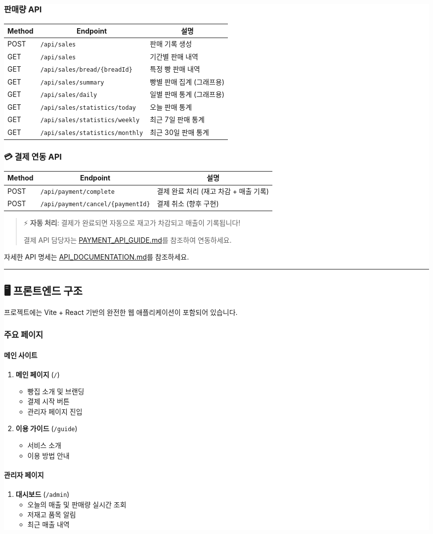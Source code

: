 ### 판매량 API

| Method | Endpoint | 설명 |
|--------|----------|------|
| POST | `/api/sales` | 판매 기록 생성 |
| GET | `/api/sales` | 기간별 판매 내역 |
| GET | `/api/sales/bread/{breadId}` | 특정 빵 판매 내역 |
| GET | `/api/sales/summary` | 빵별 판매 집계 (그래프용) |
| GET | `/api/sales/daily` | 일별 판매 통계 (그래프용) |
| GET | `/api/sales/statistics/today` | 오늘 판매 통계 |
| GET | `/api/sales/statistics/weekly` | 최근 7일 판매 통계 |
| GET | `/api/sales/statistics/monthly` | 최근 30일 판매 통계 |

### 💳 결제 연동 API

| Method | Endpoint | 설명 |
|--------|----------|------|
| POST | `/api/payment/complete` | 결제 완료 처리 (재고 차감 + 매출 기록) |
| POST | `/api/payment/cancel/{paymentId}` | 결제 취소 (향후 구현) |

> ⚡ **자동 처리**: 결제가 완료되면 자동으로 재고가 차감되고 매출이 기록됩니다!
>
> 결제 API 담당자는 [PAYMENT_API_GUIDE.md](PAYMENT_API_GUIDE.md)를 참조하여 연동하세요.

자세한 API 명세는 [API_DOCUMENTATION.md](API_DOCUMENTATION.md)를 참조하세요.

---

## 🖥️ 프론트엔드 구조

프로젝트에는 Vite + React 기반의 완전한 웹 애플리케이션이 포함되어 있습니다.

### 주요 페이지

#### 메인 사이트
1. **메인 페이지** (`/`)
   - 빵집 소개 및 브랜딩
   - 결제 시작 버튼
   - 관리자 페이지 진입

2. **이용 가이드** (`/guide`)
   - 서비스 소개
   - 이용 방법 안내

#### 관리자 페이지
1. **대시보드** (`/admin`)
   - 오늘의 매출 및 판매량 실시간 조회
   - 저재고 품목 알림
   - 최근 매출 내역
